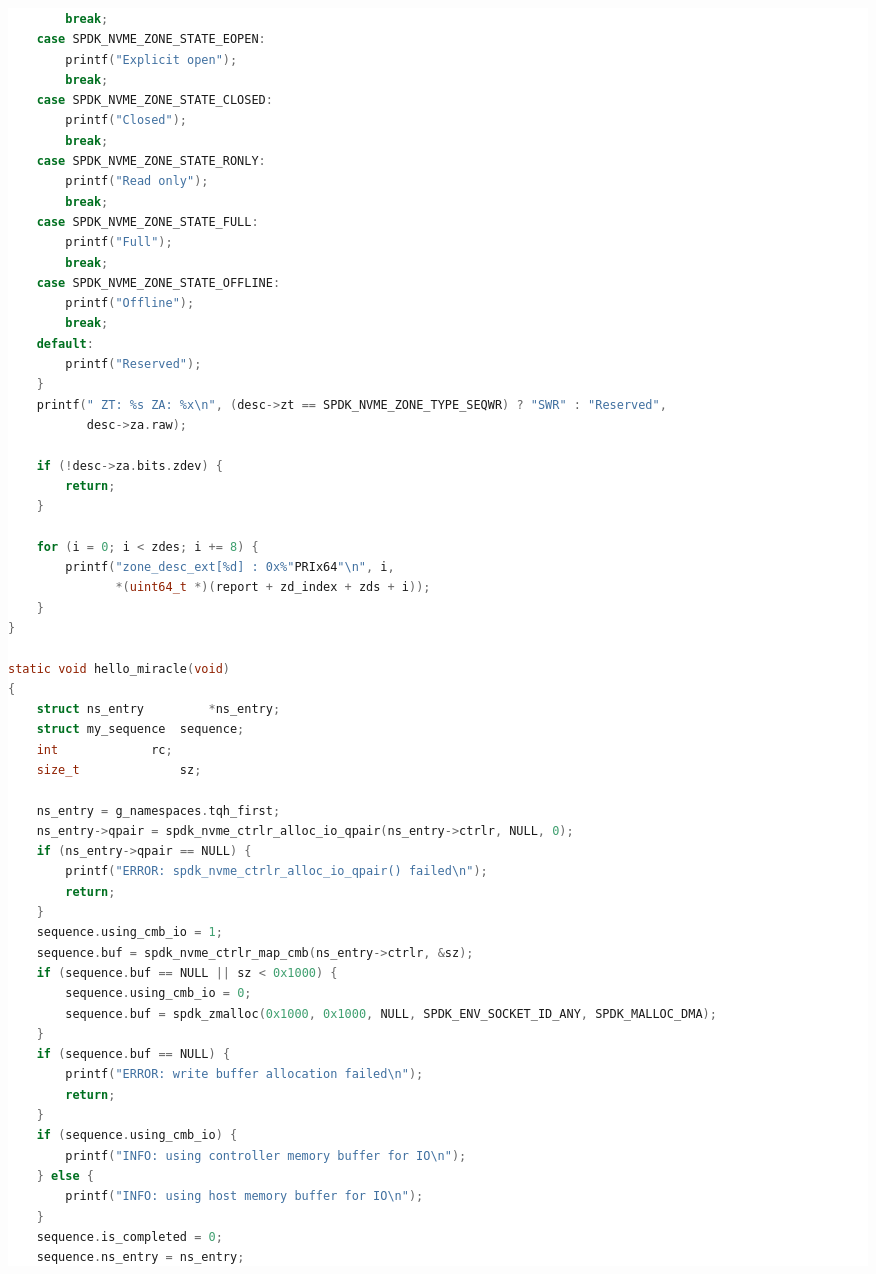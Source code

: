 ```c
		break;
	case SPDK_NVME_ZONE_STATE_EOPEN:
		printf("Explicit open");
		break;
	case SPDK_NVME_ZONE_STATE_CLOSED:
		printf("Closed");
		break;
	case SPDK_NVME_ZONE_STATE_RONLY:
		printf("Read only");
		break;
	case SPDK_NVME_ZONE_STATE_FULL:
		printf("Full");
		break;
	case SPDK_NVME_ZONE_STATE_OFFLINE:
		printf("Offline");
		break;
	default:
		printf("Reserved");
	}
	printf(" ZT: %s ZA: %x\n", (desc->zt == SPDK_NVME_ZONE_TYPE_SEQWR) ? "SWR" : "Reserved",
	       desc->za.raw);

	if (!desc->za.bits.zdev) {
		return;
	}

	for (i = 0; i < zdes; i += 8) {
		printf("zone_desc_ext[%d] : 0x%"PRIx64"\n", i,
		       *(uint64_t *)(report + zd_index + zds + i));
	}
}

static void hello_miracle(void)
{
	struct ns_entry			*ns_entry;
	struct my_sequence	sequence;
	int				rc;
	size_t				sz;

    ns_entry = g_namespaces.tqh_first;
    ns_entry->qpair = spdk_nvme_ctrlr_alloc_io_qpair(ns_entry->ctrlr, NULL, 0);
    if (ns_entry->qpair == NULL) {
        printf("ERROR: spdk_nvme_ctrlr_alloc_io_qpair() failed\n");
        return;
    }
    sequence.using_cmb_io = 1;
    sequence.buf = spdk_nvme_ctrlr_map_cmb(ns_entry->ctrlr, &sz);
    if (sequence.buf == NULL || sz < 0x1000) {
        sequence.using_cmb_io = 0;
        sequence.buf = spdk_zmalloc(0x1000, 0x1000, NULL, SPDK_ENV_SOCKET_ID_ANY, SPDK_MALLOC_DMA);
    }
    if (sequence.buf == NULL) {
        printf("ERROR: write buffer allocation failed\n");
        return;
    }
    if (sequence.using_cmb_io) {
        printf("INFO: using controller memory buffer for IO\n");
    } else {
        printf("INFO: using host memory buffer for IO\n");
    }
    sequence.is_completed = 0;
    sequence.ns_entry = ns_entry;

```